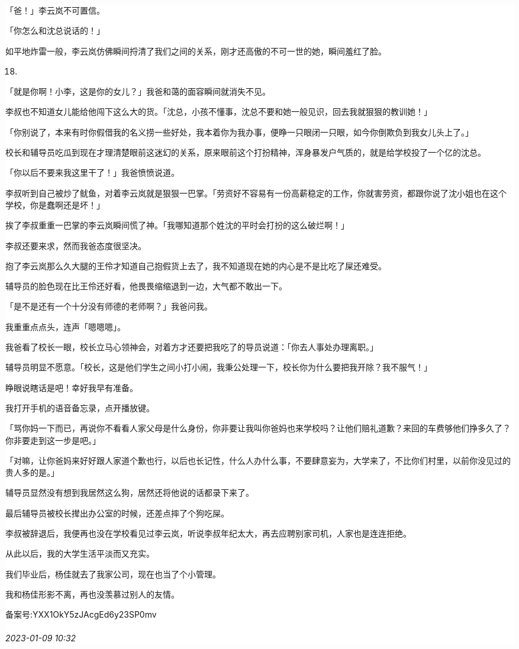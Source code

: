 
「爸！」李云岚不可置信。


「你怎么和沈总说话的！」


如平地炸雷一般，李云岚仿佛瞬间捋清了我们之间的关系，刚才还高傲的不可一世的她，瞬间羞红了脸。


18.


「就是你啊！小李，这是你的女儿？」我爸和蔼的面容瞬间就消失不见。


李叔也不知道女儿能给他闯下这么大的货。「沈总，小孩不懂事，沈总不要和她一般见识，回去我就狠狠的教训她！」


「你别说了，本来有时你假借我的名义捞一些好处，我本着你为我办事，便睁一只眼闭一只眼，如今你倒欺负到我女儿头上了。」


校长和辅导员吃瓜到现在才理清楚眼前这迷幻的关系，原来眼前这个打扮精神，浑身暴发户气质的，就是给学校投了一个亿的沈总。


「你以后不要来我这里干了！」我爸愤愤说道。


李叔听到自己被炒了鱿鱼，对着李云岚就是狠狠一巴掌。「劳资好不容易有一份高薪稳定的工作，你就害劳资，都跟你说了沈小姐也在这个学校，你是蠢啊还是坏！」


挨了李叔重重一巴掌的李云岚瞬间慌了神。「我哪知道那个姓沈的平时会打扮的这么破烂啊！」


李叔还要来求，然而我爸态度很坚决。


抱了李云岚那么久大腿的王伶才知道自己抱假货上去了，我不知道现在她的内心是不是比吃了屎还难受。


辅导员的脸色现在比王伶还好看，他畏畏缩缩退到一边，大气都不敢出一下。


「是不是还有一个十分没有师德的老师啊？」我爸问我。


我重重点点头，连声「嗯嗯嗯」。


我爸看了校长一眼，校长立马心领神会，对着方才还要把我吃了的导员说道：「你去人事处办理离职。」


辅导员明显不愿意。「校长，这是他们学生之间小打小闹，我秉公处理一下，校长你为什么要把我开除？我不服气！」


睁眼说瞎话是吧！幸好我早有准备。


我打开手机的语音备忘录，点开播放键。


「骂你妈一下而已，再说你不看看人家父母是什么身份，你非要让我叫你爸妈也来学校吗？让他们赔礼道歉？来回的车费够他们挣多久了？你非要走到这一步是吧。」


「对嘛，让你爸妈来好好跟人家道个歉也行，以后也长记性，什么人办什么事，不要肆意妄为，大学来了，不比你们村里，以前你没见过的贵人多的是。」


辅导员显然没有想到我居然这么狗，居然还将他说的话都录下来了。


最后辅导员被校长撵出办公室的时候，还差点摔了个狗吃屎。


李叔被辞退后，我便再也没在学校看见过李云岚，听说李叔年纪太大，再去应聘别家司机，人家也是连连拒绝。


从此以后，我的大学生活平淡而又充实。


我们毕业后，杨佳就去了我家公司，现在也当了个小管理。


我和杨佳形影不离，再也没羡慕过别人的友情。


备案号:YXX1OkY5zJAcgEd6y23SP0mv


###### 2023-01-09 10:32
